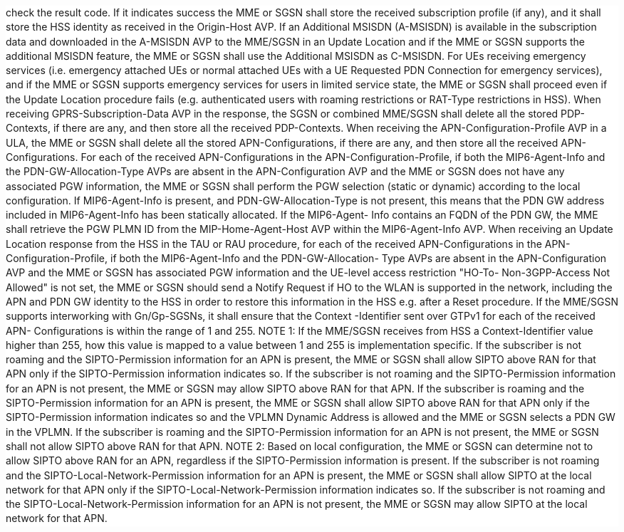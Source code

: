 check the result code. If it indicates success the MME or SGSN shall store the
received subscription profile (if any), and it shall store the HSS identity as
received in the Origin-Host AVP.
If an Additional MSISDN (A-MSISDN) is available in the subscription data and
downloaded in the A-MSISDN AVP to the MME/SGSN in an Update Location and if
the MME or SGSN supports the additional MSISDN feature, the MME or SGSN shall
use the Additional MSISDN as C-MSISDN.
For UEs receiving emergency services (i.e. emergency attached UEs or normal
attached UEs with a UE Requested PDN Connection for emergency services), and
if the MME or SGSN supports emergency services for users in limited service
state, the MME or SGSN shall proceed even if the Update Location procedure
fails (e.g. authenticated users with roaming restrictions or RAT-Type
restrictions in HSS).
When receiving GPRS-Subscription-Data AVP in the response, the SGSN or
combined MME/SGSN shall delete all the stored PDP-Contexts, if there are any,
and then store all the received PDP-Contexts.
When receiving the APN-Configuration-Profile AVP in a ULA, the MME or SGSN
shall delete all the stored APN-Configurations, if there are any, and then
store all the received APN-Configurations.
For each of the received APN-Configurations in the APN-Configuration-Profile,
if both the MIP6-Agent-Info and the PDN-GW-Allocation-Type AVPs are absent in
the APN-Configuration AVP and the MME or SGSN does not have any associated PGW
information, the MME or SGSN shall perform the PGW selection (static or
dynamic) according to the local configuration. If MIP6-Agent-Info is present,
and PDN-GW-Allocation-Type is not present, this means that the PDN GW address
included in MIP6-Agent-Info has been statically allocated. If the MIP6-Agent-
Info contains an FQDN of the PDN GW, the MME shall retrieve the PGW PLMN ID
from the MIP-Home-Agent-Host AVP within the MIP6-Agent-Info AVP.
When receiving an Update Location response from the HSS in the TAU or RAU
procedure, for each of the received APN-Configurations in the APN-
Configuration-Profile, if both the MIP6-Agent-Info and the PDN-GW-Allocation-
Type AVPs are absent in the APN-Configuration AVP and the MME or SGSN has
associated PGW information and the UE-level access restriction \"HO-To-
Non-3GPP-Access Not Allowed\" is not set, the MME or SGSN should send a Notify
Request if HO to the WLAN is supported in the network, including the APN and
PDN GW identity to the HSS in order to restore this information in the HSS
e.g. after a Reset procedure.
If the MME/SGSN supports interworking with Gn/Gp-SGSNs, it shall ensure that
the Context -Identifier sent over GTPv1 for each of the received APN-
Configurations is within the range of 1 and 255.
NOTE 1: If the MME/SGSN receives from HSS a Context-Identifier value higher
than 255, how this value is mapped to a value between 1 and 255 is
implementation specific.
If the subscriber is not roaming and the SIPTO-Permission information for an
APN is present, the MME or SGSN shall allow SIPTO above RAN for that APN only
if the SIPTO-Permission information indicates so.
If the subscriber is not roaming and the SIPTO-Permission information for an
APN is not present, the MME or SGSN may allow SIPTO above RAN for that APN.
If the subscriber is roaming and the SIPTO-Permission information for an APN
is present, the MME or SGSN shall allow SIPTO above RAN for that APN only if
the SIPTO-Permission information indicates so and the VPLMN Dynamic Address is
allowed and the MME or SGSN selects a PDN GW in the VPLMN.
If the subscriber is roaming and the SIPTO-Permission information for an APN
is not present, the MME or SGSN shall not allow SIPTO above RAN for that APN.
NOTE 2: Based on local configuration, the MME or SGSN can determine not to
allow SIPTO above RAN for an APN, regardless if the SIPTO-Permission
information is present.
If the subscriber is not roaming and the SIPTO-Local-Network-Permission
information for an APN is present, the MME or SGSN shall allow SIPTO at the
local network for that APN only if the SIPTO-Local-Network-Permission
information indicates so.
If the subscriber is not roaming and the SIPTO-Local-Network-Permission
information for an APN is not present, the MME or SGSN may allow SIPTO at the
local network for that APN.